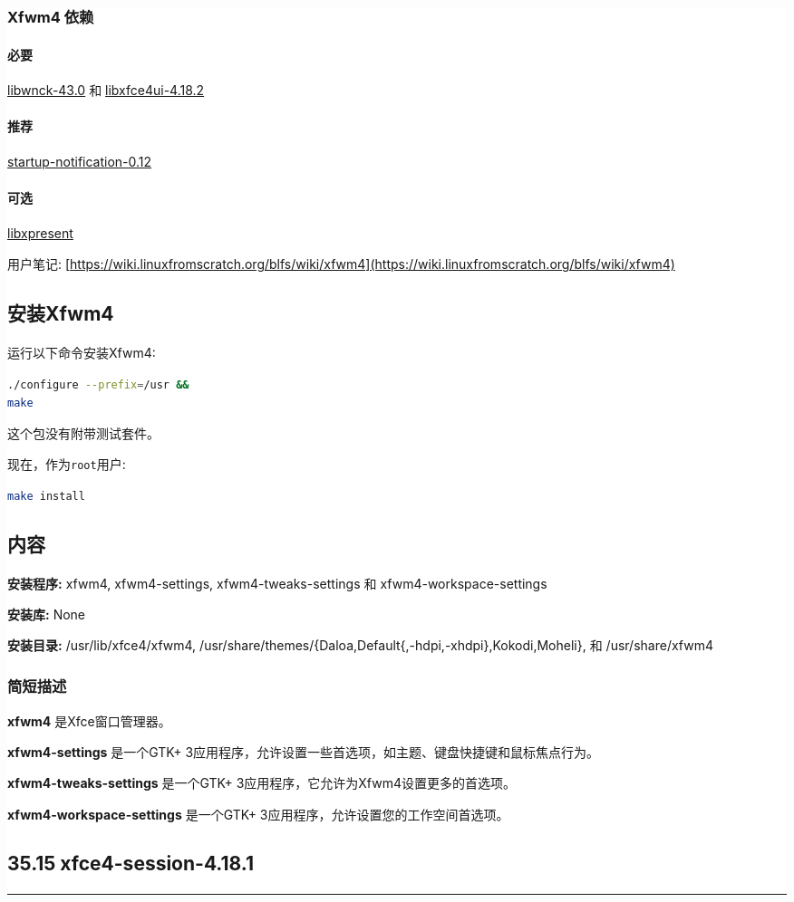 
### Xfwm4 依赖

#### 必要

[libwnck-43.0](33.GNOME_libraries_and_desktop.md#3325-libwnck-430) 和 [libxfce4ui-4.18.2](35.Xfce_desktop.md#353-libxfce4ui-4182)

#### 推荐

[startup-notification-0.12](25.Graphical_environment_libraries.md#2546-startup-notification-012)

#### 可选

[libxpresent](https://gitlab.freedesktop.org/xorg/lib/libxpresent/)

用户笔记: [https://wiki.linuxfromscratch.org/blfs/wiki/xfwm4](https://wiki.linuxfromscratch.org/blfs/wiki/xfwm4)

安装Xfwm4
---------------------

运行以下命令安装Xfwm4:

```bash
./configure --prefix=/usr &&
make
```

这个包没有附带测试套件。

现在，作为`root`用户:

```bash
make install
```

内容
--------

**安装程序:** xfwm4, xfwm4-settings, xfwm4-tweaks-settings 和 xfwm4-workspace-settings

**安装库:** None

**安装目录:** /usr/lib/xfce4/xfwm4, /usr/share/themes/{Daloa,Default{,-hdpi,-xhdpi},Kokodi,Moheli}, 和 /usr/share/xfwm4

### 简短描述

**xfwm4**                       是Xfce窗口管理器。

**xfwm4-settings**              是一个GTK+ 3应用程序，允许设置一些首选项，如主题、键盘快捷键和鼠标焦点行为。

**xfwm4-tweaks-settings**       是一个GTK+ 3应用程序，它允许为Xfwm4设置更多的首选项。

**xfwm4-workspace-settings**    是一个GTK+ 3应用程序，允许设置您的工作空间首选项。


## 35.15 xfce4-session-4.18.1
--------
